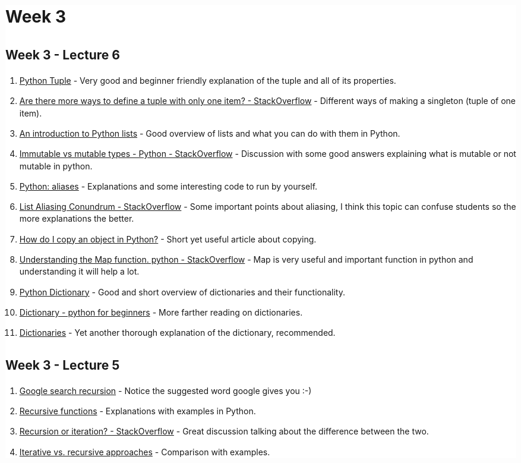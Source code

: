 # Week 3

## Week 3 - Lecture 6

1. [Python Tuple](http://www.dotnetperls.com/tuple-python) - Very good and beginner friendly explanation of the tuple and all of its properties.

2. [Are there more ways to define a tuple with only one item? - StackOverflow](http://stackoverflow.com/questions/2281409/are-there-more-ways-to-define-a-tuple-with-only-one-item) - Different ways of making a singleton (tuple of one item).

3. [An introduction to Python lists](http://effbot.org/zone/python-list.htm) - Good overview of lists and what you can do with them in Python.

4. [Immutable vs mutable types - Python - StackOverflow](http://stackoverflow.com/questions/8056130/immutable-vs-mutable-types-python) - Discussion with some good answers explaining what is mutable or not mutable in python.

5. [Python: aliases](http://gestaltrevision.be/wiki/python/aliases) - Explanations and some interesting code to run by yourself.

6. [List Aliasing Conundrum - StackOverflow](http://stackoverflow.com/questions/8997559/yet-another-list-aliasing-conundrum) - Some important points about aliasing, I think this topic can confuse students so the more explanations the better.

7. [How do I copy an object in Python?](http://effbot.org/pyfaq/how-do-i-copy-an-object-in-python.htm) - Short yet useful article about copying.

8. [Understanding the Map function. python - StackOverflow](http://stackoverflow.com/questions/10973766/understanding-the-map-function-python) - Map is very useful and important function in python and understanding it will help a lot.

9. [Python Dictionary](http://www.tutorialspoint.com/python/python_dictionary.htm) - Good and short overview of dictionaries and their functionality.

10. [Dictionary - python for beginners](http://www.pythonforbeginners.com/category/dictionary/) - More farther reading on dictionaries.

11. [Dictionaries](http://openbookproject.net/thinkcs/python/english3e/dictionaries.html) - Yet another thorough explanation of the dictionary, recommended.


## Week 3 - Lecture 5

1. [Google search recursion](https://www.google.co.il/search?q=recursion) - Notice the suggested word google gives you :-)

2. [Recursive functions](http://www.python-course.eu/recursive_functions.php) - Explanations with examples in Python.

3. [Recursion or iteration? - StackOverflow](http://stackoverflow.com/questions/72209/recursion-or-iteration?lq=1) - Great discussion talking about the difference between the two.

4. [Iterative vs. recursive approaches](http://www.codeproject.com/Articles/21194/Iterative-vs-Recursive-Approaches) - Comparison with examples.
